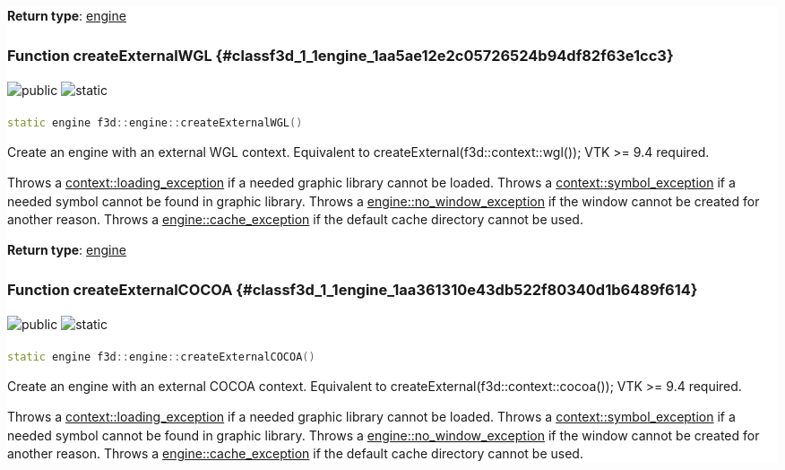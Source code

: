 

**Return type**: [engine](classf3d_1_1engine.md)



### Function createExternalWGL {#classf3d_1_1engine_1aa5ae12e2c05726524b94df82f63e1cc3}

![][public]
![][static]


```cpp
static engine f3d::engine::createExternalWGL()
```




Create an engine with an external WGL context. Equivalent to createExternal(f3d::context::wgl()); VTK >= 9.4 required.





Throws a [context::loading\_exception](structf3d_1_1context_1_1loading__exception.md) if a needed graphic library cannot be loaded. Throws a [context::symbol\_exception](structf3d_1_1context_1_1symbol__exception.md) if a needed symbol cannot be found in graphic library. Throws a [engine::no\_window\_exception](structf3d_1_1engine_1_1no__window__exception.md) if the window cannot be created for another reason. Throws a [engine::cache\_exception](structf3d_1_1engine_1_1cache__exception.md) if the default cache directory cannot be used.



**Return type**: [engine](classf3d_1_1engine.md)



### Function createExternalCOCOA {#classf3d_1_1engine_1aa361310e43db522f80340d1b6489f614}

![][public]
![][static]


```cpp
static engine f3d::engine::createExternalCOCOA()
```




Create an engine with an external COCOA context. Equivalent to createExternal(f3d::context::cocoa()); VTK >= 9.4 required.





Throws a [context::loading\_exception](structf3d_1_1context_1_1loading__exception.md) if a needed graphic library cannot be loaded. Throws a [context::symbol\_exception](structf3d_1_1context_1_1symbol__exception.md) if a needed symbol cannot be found in graphic library. Throws a [engine::no\_window\_exception](structf3d_1_1engine_1_1no__window__exception.md) if the window cannot be created for another reason. Throws a [engine::cache\_exception](structf3d_1_1engine_1_1cache__exception.md) if the default cache directory cannot be used.


[public]: https://img.shields.io/badge/-public-brightgreen (public)
[C++]: https://img.shields.io/badge/language-C%2B%2B-blue (C++)
[const]: https://img.shields.io/badge/-const-lightblue (const)
[protected]: https://img.shields.io/badge/-protected-yellow (protected)
[static]: https://img.shields.io/badge/-static-lightgrey (static)
[private]: https://img.shields.io/badge/-private-red (private)